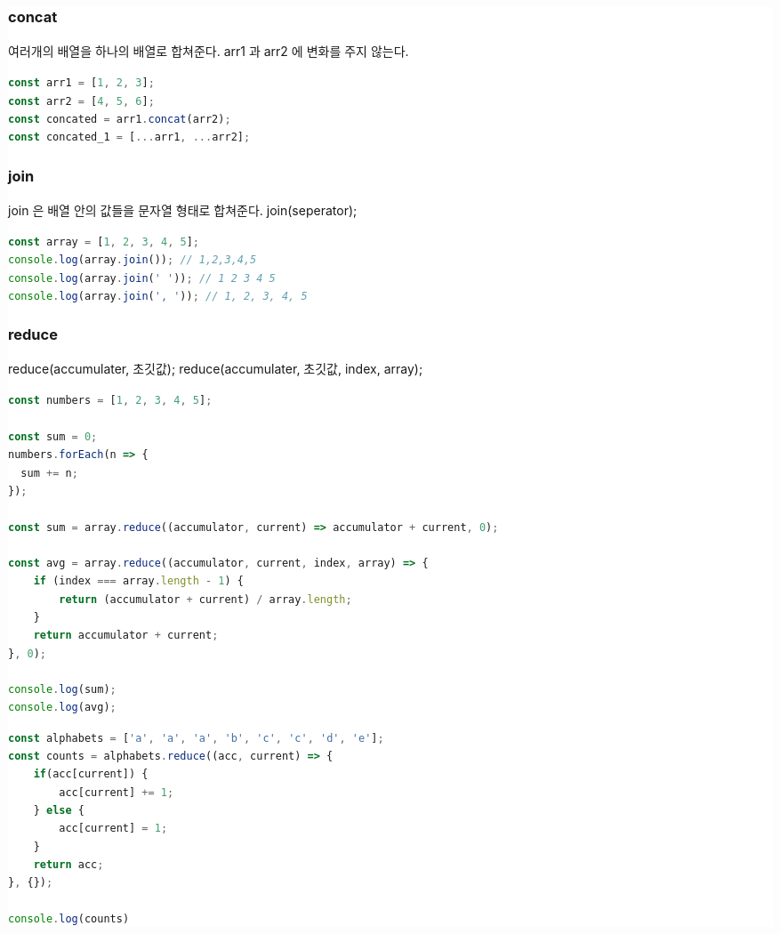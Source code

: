 ### concat

여러개의 배열을 하나의 배열로 합쳐준다.
arr1 과 arr2 에 변화를 주지 않는다.

```javascript
const arr1 = [1, 2, 3];
const arr2 = [4, 5, 6];
const concated = arr1.concat(arr2);
const concated_1 = [...arr1, ...arr2];
```

### join

join 은 배열 안의 값들을 문자열 형태로 합쳐준다.
join(seperator);

```javascript
const array = [1, 2, 3, 4, 5];
console.log(array.join()); // 1,2,3,4,5
console.log(array.join(' ')); // 1 2 3 4 5
console.log(array.join(', ')); // 1, 2, 3, 4, 5
```

### reduce

reduce(accumulater, 초깃값);
reduce(accumulater, 초깃값, index, array);

```javascript
const numbers = [1, 2, 3, 4, 5];

const sum = 0;
numbers.forEach(n => {
  sum += n;
});

const sum = array.reduce((accumulator, current) => accumulator + current, 0);

const avg = array.reduce((accumulator, current, index, array) => {
    if (index === array.length - 1) {
        return (accumulator + current) / array.length;
    }
    return accumulator + current;
}, 0);

console.log(sum);
console.log(avg);
```

```javascript
const alphabets = ['a', 'a', 'a', 'b', 'c', 'c', 'd', 'e'];
const counts = alphabets.reduce((acc, current) => {
    if(acc[current]) {
        acc[current] += 1;
    } else {
        acc[current] = 1;
    }
    return acc;
}, {});

console.log(counts)
```
